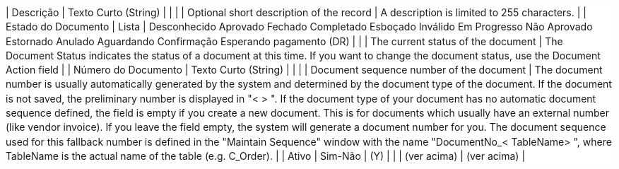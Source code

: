|               Descrição               |       Texto Curto (String)        |                                                                                                                                                        |                    |                                                                                                                                                                      |                                                   Optional short description of the record                                                   |                                                                                                                                                                                                                                                                                                                                           A description is limited to 255 characters.                                                                                                                                                                                                                                                                                                                                           |
|          Estado do Documento          |               Lista               | Desconhecido Aprovado Fechado Completado Esboçado Inválido Em Progresso Não Aprovado Estornado Anulado Aguardando Confirmação Esperando pagamento (DR) |                    |                                                                                                                                                                      |                                                      The current status of the document                                                      |                                                                                                                                                                                                                                                                                          The Document Status indicates the status of a document at this time. If you want to change the document status, use the Document Action field                                                                                                                                                                                                                                                                                          |
|          Número do Documento          |       Texto Curto (String)        |                                                                                                                                                        |                    |                                                                                                                                                                      |                                                   Document sequence number of the document                                                   | The document number is usually automatically generated by the system and determined by the document type of the document. If the document is not saved, the preliminary number is displayed in "\< \> ". If the document type of your document has no automatic document sequence defined, the field is empty if you create a new document. This is for documents which usually have an external number (like vendor invoice). If you leave the field empty, the system will generate a document number for you. The document sequence used for this fallback number is defined in the "Maintain Sequence" window with the name "DocumentNo\_\< TableName\> ", where TableName is the actual name of the table (e.g. C\_Order). |
|                 Ativo                 |              Sim-Não              |                                                                          (Y)                                                                           |                    |                                                                                                                                                                      |                                                                 (ver acima)                                                                  |                                                                                                                                                                                                                                                                                                                                                           (ver acima)                                                                                                                                                                                                                                                                                                                                                           |